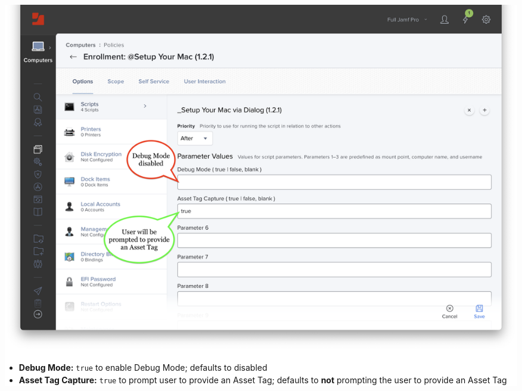 ![Jamf Pro Policy Script Payload](images/Policy_Script_Payload.png "Jamf Pro Policy Script Payload")

- **Debug Mode:** `true` to enable Debug Mode; defaults to disabled
- **Asset Tag Capture:** `true` to prompt user to provide an Asset Tag; defaults to **not** prompting the user to provide an Asset Tag
